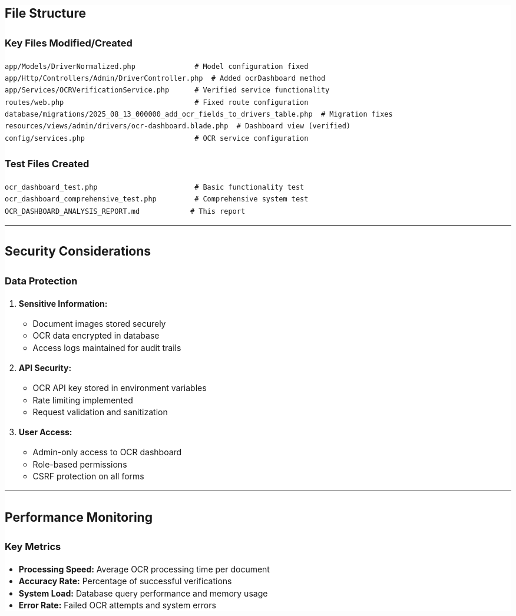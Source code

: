 
## File Structure

### Key Files Modified/Created
```
app/Models/DriverNormalized.php              # Model configuration fixed
app/Http/Controllers/Admin/DriverController.php  # Added ocrDashboard method
app/Services/OCRVerificationService.php      # Verified service functionality
routes/web.php                               # Fixed route configuration
database/migrations/2025_08_13_000000_add_ocr_fields_to_drivers_table.php  # Migration fixes
resources/views/admin/drivers/ocr-dashboard.blade.php  # Dashboard view (verified)
config/services.php                          # OCR service configuration
```

### Test Files Created
```
ocr_dashboard_test.php                       # Basic functionality test
ocr_dashboard_comprehensive_test.php         # Comprehensive system test
OCR_DASHBOARD_ANALYSIS_REPORT.md            # This report
```

---

## Security Considerations

### Data Protection
1. **Sensitive Information:**
   - Document images stored securely
   - OCR data encrypted in database
   - Access logs maintained for audit trails

2. **API Security:**
   - OCR API key stored in environment variables
   - Rate limiting implemented
   - Request validation and sanitization

3. **User Access:**
   - Admin-only access to OCR dashboard
   - Role-based permissions
   - CSRF protection on all forms

---

## Performance Monitoring

### Key Metrics
- **Processing Speed:** Average OCR processing time per document
- **Accuracy Rate:** Percentage of successful verifications
- **System Load:** Database query performance and memory usage
- **Error Rate:** Failed OCR attempts and system errors

